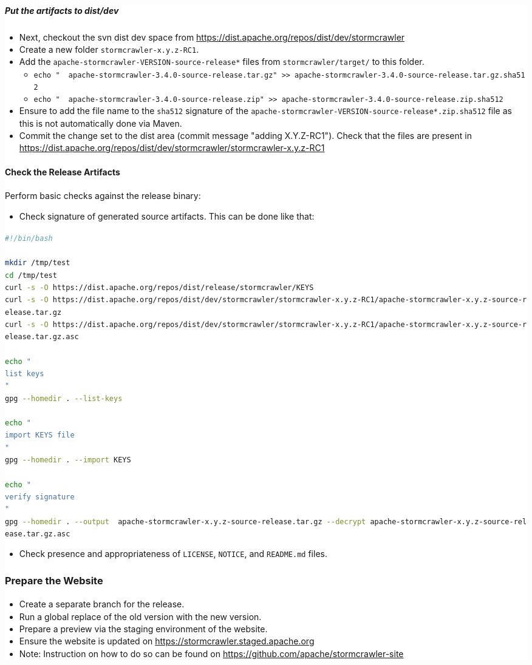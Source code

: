 ##### Put the artifacts to dist/dev

- Next, checkout the svn dist dev space from <https://dist.apache.org/repos/dist/dev/stormcrawler>
- Create a new folder `stormcrawler-x.y.z-RC1`.
- Add the `apache-stormcrawler-VERSION-source-release*` files from `stormcrawler/target/` to this folder.
  - `echo "  apache-stormcrawler-3.4.0-source-release.tar.gz" >> apache-stormcrawler-3.4.0-source-release.tar.gz.sha512`
  - `echo "  apache-stormcrawler-3.4.0-source-release.zip" >> apache-stormcrawler-3.4.0-source-release.zip.sha512`
- Ensure to add the file name to the `sha512` signature of the `apache-stormcrawler-VERSION-source-release*.zip.sha512` file as this is not automatically done via Maven.
- Commit the change set to the dist area (commit message "adding X.Y.Z-RC1"). Check that the files are present in <https://dist.apache.org/repos/dist/dev/stormcrawler/stormcrawler-x.y.z-RC1>

#### Check the Release Artifacts

Perform basic checks against the release binary:

- Check signature of generated source artifacts. This can be done like that:

```bash
#!/bin/bash

mkdir /tmp/test
cd /tmp/test
curl -s -O https://dist.apache.org/repos/dist/release/stormcrawler/KEYS
curl -s -O https://dist.apache.org/repos/dist/dev/stormcrawler/stormcrawler-x.y.z-RC1/apache-stormcrawler-x.y.z-source-release.tar.gz
curl -s -O https://dist.apache.org/repos/dist/dev/stormcrawler/stormcrawler-x.y.z-RC1/apache-stormcrawler-x.y.z-source-release.tar.gz.asc

echo "
list keys
"
gpg --homedir . --list-keys

echo "
import KEYS file
"
gpg --homedir . --import KEYS

echo "
verify signature
"
gpg --homedir . --output  apache-stormcrawler-x.y.z-source-release.tar.gz --decrypt apache-stormcrawler-x.y.z-source-release.tar.gz.asc
```

- Check presence and appropriateness of `LICENSE`, `NOTICE`, and `README.md` files.

### Prepare the Website

- Create a separate branch for the release.
- Run a global replace of the old version with the new version.
- Prepare a preview via the staging environment of the website.
- Ensure the website is updated on <https://stormcrawler.staged.apache.org>
- Note: Instruction on how to do so can be found on <https://github.com/apache/stormcrawler-site>
